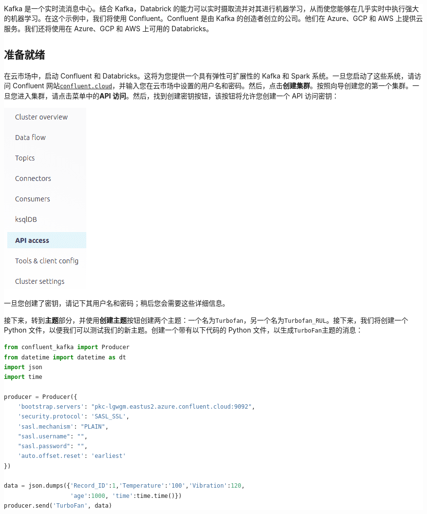 Kafka 是一个实时流消息中心。结合 Kafka，Databrick 的能力可以实时摄取流并对其进行机器学习，从而使您能够在几乎实时中执行强大的机器学习。在这个示例中，我们将使用 Confluent。Confluent 是由 Kafka 的创造者创立的公司。他们在 Azure、GCP 和 AWS 上提供云服务。我们还将使用在 Azure、GCP 和 AWS 上可用的 Databricks。

## 准备就绪

在云市场中，启动 Confluent 和 Databricks。这将为您提供一个具有弹性可扩展性的 Kafka 和 Spark 系统。一旦您启动了这些系统，请访问 Confluent 网站[`confluent.cloud`](https://confluent.cloud)，并输入您在云市场中设置的用户名和密码。然后，点击**创建集群**。按照向导创建您的第一个集群。一旦您进入集群，请点击菜单中的**API 访问**。然后，找到创建密钥按钮，该按钮将允许您创建一个 API 访问密钥：

![](img/cf6bfab6-6b2a-40c4-beb8-c8455af0d354.png)

一旦您创建了密钥，请记下其用户名和密码；稍后您会需要这些详细信息。

接下来，转到**主题**部分，并使用**创建主题**按钮创建两个主题：一个名为`Turbofan`，另一个名为`Turbofan_RUL`。接下来，我们将创建一个 Python 文件，以便我们可以测试我们的新主题。创建一个带有以下代码的 Python 文件，以生成`TurboFan`主题的消息：

```py
from confluent_kafka import Producer
from datetime import datetime as dt
import json
import time

producer = Producer({
    'bootstrap.servers': "pkc-lgwgm.eastus2.azure.confluent.cloud:9092",
    'security.protocol': 'SASL_SSL',
    'sasl.mechanism': "PLAIN",
    "sasl.username": "",
    "sasl.password": "",
    'auto.offset.reset': 'earliest'
})

data = json.dumps({'Record_ID':1,'Temperature':'100','Vibration':120,
                   'age':1000, 'time':time.time()})
producer.send('TurboFan', data)
```
